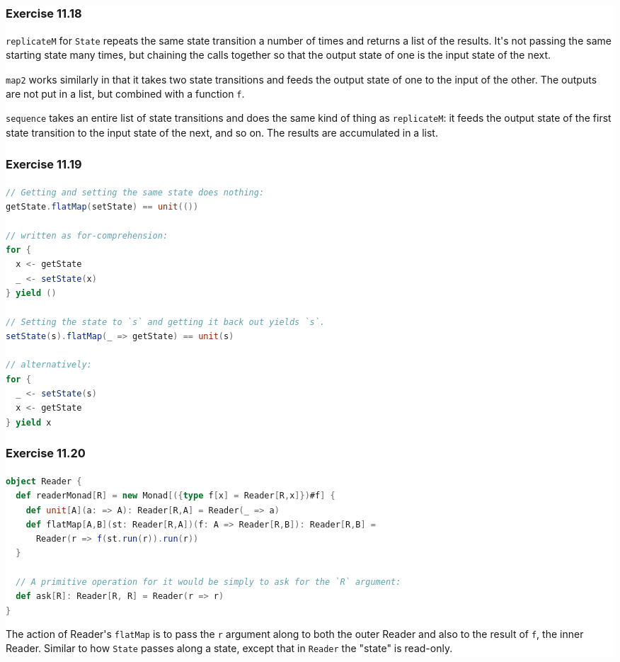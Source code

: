 ### Exercise 11.18

`replicateM` for `State` repeats the same state transition a number of times and returns a list of the results. It's not passing the same starting state many times, but chaining the calls together so that the output state of one is the input state of the next.

`map2` works similarly in that it takes two state transitions and feeds the output state of one to the input of the other. The outputs are not put in a list, but combined with a function `f`.

`sequence` takes an entire list of state transitions and does the same kind of thing as `replicateM`: it feeds the output state of the first state transition to the input state of the next, and so on. The results are accumulated in a list.

### Exercise 11.19

``` scala
// Getting and setting the same state does nothing:
getState.flatMap(setState) == unit(())

// written as for-comprehension:
for {
  x <- getState
  _ <- setState(x)
} yield ()

// Setting the state to `s` and getting it back out yields `s`.
setState(s).flatMap(_ => getState) == unit(s)

// alternatively:
for {
  _ <- setState(s)
  x <- getState
} yield x
```

### Exercise 11.20

``` scala
object Reader {
  def readerMonad[R] = new Monad[({type f[x] = Reader[R,x]})#f] {
    def unit[A](a: => A): Reader[R,A] = Reader(_ => a)
    def flatMap[A,B](st: Reader[R,A])(f: A => Reader[R,B]): Reader[R,B] =
      Reader(r => f(st.run(r)).run(r))
  }

  // A primitive operation for it would be simply to ask for the `R` argument:
  def ask[R]: Reader[R, R] = Reader(r => r)
}
```

The action of Reader's `flatMap` is to pass the `r` argument along to both the
outer Reader and also to the result of `f`, the inner Reader. Similar to how
`State` passes along a state, except that in `Reader` the "state" is read-only.

